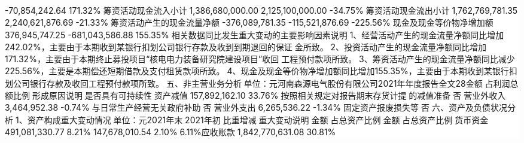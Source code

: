 -70,854,242.64
171.32%
筹资活动现金流入小计
1,386,680,000.00
2,125,100,000.00
-34.75%
筹资活动现金流出小计
1,762,769,781.35
2,240,621,876.69
-21.33%
筹资活动产生的现金流量净额
-376,089,781.35
-115,521,876.69
-225.56%
现金及现金等价物净增加额
376,945,747.25
-681,043,586.88
155.35%
相关数据同比发生重大变动的主要影响因素说明
1、经营活动产生的现金流量净额同比增加242.02%，主要由于本期收到某银行扣划公司银行存款及收到到期退回的保证
金所致。
2、投资活动产生的现金流量净额同比增加171.32%，主要由于本期终止募投项目“核电电力装备研究院建设项目”收回
工程预付款项所致。
3、筹资活动产生的现金流量净额同比减少225.56%，主要是本期偿还短期借款及支付租赁款项所致。
4、现金及现金等价物净增加额同比增加155.35%，主要由于本期收到某银行扣划公司银行存款及收回工程预付款项所致。
五、非主营业务分析
单位：元河南森源电气股份有限公司2021年年度报告全文28金额
占利润总额比例
形成原因说明
是否具有可持续性
资产减值
157,892,162.10
33.76%
按照相关规定对报告期末存货计提
的减值准备
否
营业外收入
3,464,952.38
-0.74%
与日常生产经营无关政府补助
否
营业外支出
6,265,536.22
-1.34%
固定资产报废损失等
否
六、资产及负债状况分析
1、资产构成重大变动情况
单位：元2021年末
2021年初
比重增减
重大变动说明
金额
占总资产比例
金额
占总资产比例
货币资金
491,081,330.77
8.21%
147,678,010.54
2.10%
6.11%应收账款
1,842,770,631.08
30.81%